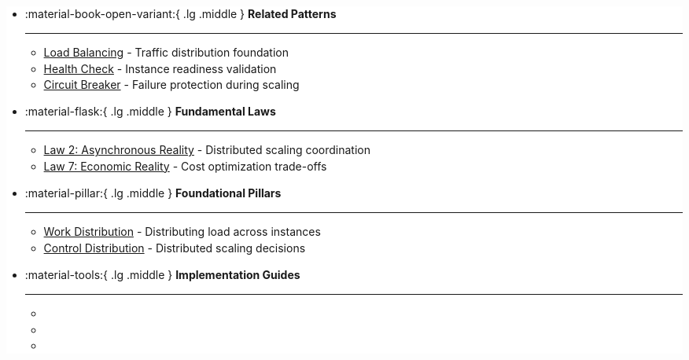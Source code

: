 <div class="grid cards" markdown>

- :material-book-open-variant:{ .lg .middle } **Related Patterns**
    
    ---
    
    - [Load Balancing](../scaling/load-balancing.md) - Traffic distribution foundation
    - [Health Check](../resilience/health-check.md) - Instance readiness validation
    - [Circuit Breaker](../resilience/circuit-breaker.md) - Failure protection during scaling

- :material-flask:{ .lg .middle } **Fundamental Laws**
    
    ---
    
    - [Law 2: Asynchronous Reality](../../core-principles/laws/asynchronous-reality.md) - Distributed scaling coordination
    - [Law 7: Economic Reality](../../core-principles/laws/economic-reality.md) - Cost optimization trade-offs

- :material-pillar:{ .lg .middle } **Foundational Pillars**
    
    ---
    
    - [Work Distribution](../../core-principles/pillars/work-distribution.md) - Distributing load across instances
    - [Control Distribution](../../core-principles/pillars/control-distribution.md) - Distributed scaling decisions

- :material-tools:{ .lg .middle } **Implementation Guides**
    
    ---
    
    - <!-- TODO: Add Auto-scaling Setup Guide from Architects Handbook -->
    - <!-- TODO: Add Metrics Selection Guide from Architects Handbook -->
    - <!-- TODO: Add Cost Optimization Guide from Architects Handbook -->

</div>

